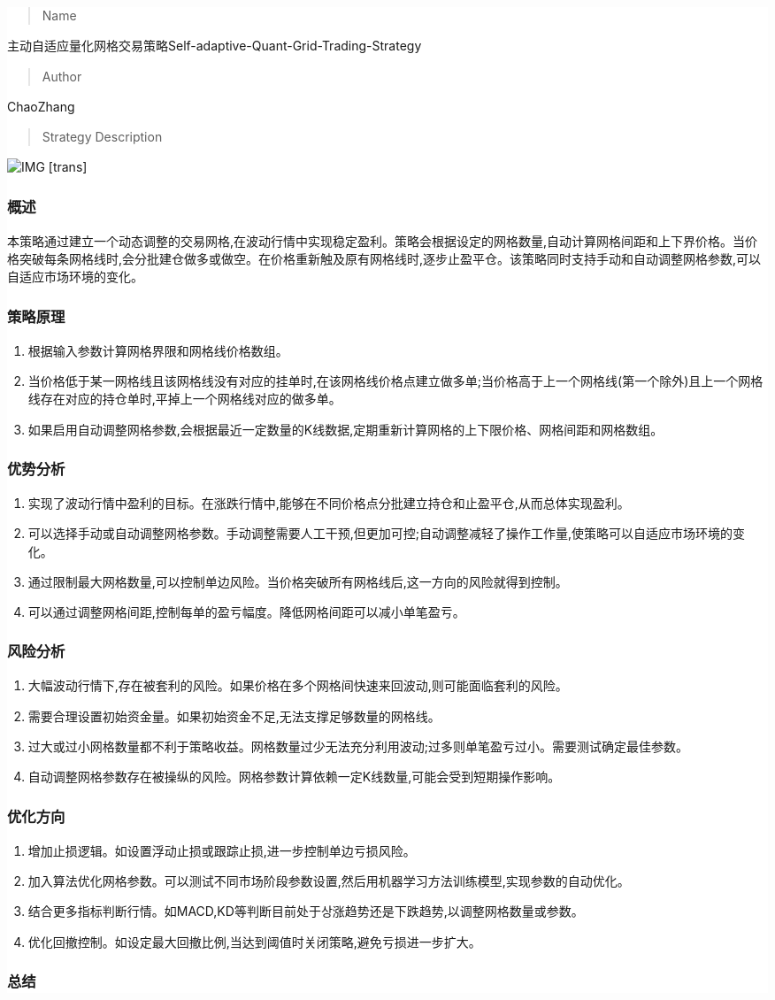 
> Name

主动自适应量化网格交易策略Self-adaptive-Quant-Grid-Trading-Strategy

> Author

ChaoZhang

> Strategy Description

![IMG](https://www.fmz.com/upload/asset/bf1a3adca96ea2007d.png)
[trans]

### 概述

本策略通过建立一个动态调整的交易网格,在波动行情中实现稳定盈利。策略会根据设定的网格数量,自动计算网格间距和上下界价格。当价格突破每条网格线时,会分批建仓做多或做空。在价格重新触及原有网格线时,逐步止盈平仓。该策略同时支持手动和自动调整网格参数,可以自适应市场环境的变化。

### 策略原理   

1.  根据输入参数计算网格界限和网格线价格数组。

2.  当价格低于某一网格线且该网格线没有对应的挂单时,在该网格线价格点建立做多单;当价格高于上一个网格线(第一个除外)且上一个网格线存在对应的持仓单时,平掉上一个网格线对应的做多单。

3. 如果启用自动调整网格参数,会根据最近一定数量的K线数据,定期重新计算网格的上下限价格、网格间距和网格数组。

### 优势分析

1. 实现了波动行情中盈利的目标。在涨跌行情中,能够在不同价格点分批建立持仓和止盈平仓,从而总体实现盈利。

2. 可以选择手动或自动调整网格参数。手动调整需要人工干预,但更加可控;自动调整减轻了操作工作量,使策略可以自适应市场环境的变化。 

3. 通过限制最大网格数量,可以控制单边风险。当价格突破所有网格线后,这一方向的风险就得到控制。

4. 可以通过调整网格间距,控制每单的盈亏幅度。降低网格间距可以减小单笔盈亏。

### 风险分析

1. 大幅波动行情下,存在被套利的风险。如果价格在多个网格间快速来回波动,则可能面临套利的风险。

2. 需要合理设置初始资金量。如果初始资金不足,无法支撑足够数量的网格线。

3. 过大或过小网格数量都不利于策略收益。网格数量过少无法充分利用波动;过多则单笔盈亏过小。需要测试确定最佳参数。

4. 自动调整网格参数存在被操纵的风险。网格参数计算依赖一定K线数量,可能会受到短期操作影响。

### 优化方向 

1. 增加止损逻辑。如设置浮动止损或跟踪止损,进一步控制单边亏损风险。

2. 加入算法优化网格参数。可以测试不同市场阶段参数设置,然后用机器学习方法训练模型,实现参数的自动优化。

3. 结合更多指标判断行情。如MACD,KD等判断目前处于상涨趋势还是下跌趋势,以调整网格数量或参数。

4. 优化回撤控制。如设定最大回撤比例,当达到阈值时关闭策略,避免亏损进一步扩大。

### 总结  
